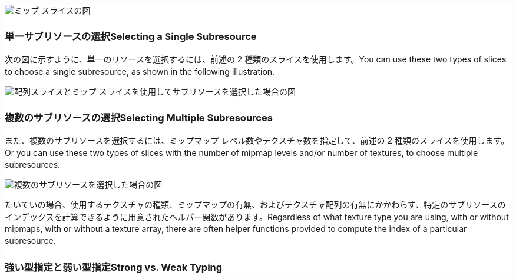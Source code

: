 ![ミップ スライスの図](images/d3d10-resource-mip-slice.png)

### <a name="span-idselectingasinglesubresourcespanspan-idselectingasinglesubresourcespanspan-idselectingasinglesubresourcespanselecting-a-single-subresource"></a><span data-ttu-id="cc09f-254"><span id="Selecting_a_Single_Subresource"></span><span id="selecting_a_single_subresource"></span><span id="SELECTING_A_SINGLE_SUBRESOURCE"></span>単一サブリソースの選択</span><span class="sxs-lookup"><span data-stu-id="cc09f-254"><span id="Selecting_a_Single_Subresource"></span><span id="selecting_a_single_subresource"></span><span id="SELECTING_A_SINGLE_SUBRESOURCE"></span>Selecting a Single Subresource</span></span>

<span data-ttu-id="cc09f-255">次の図に示すように、単一のリソースを選択するには、前述の 2 種類のスライスを使用します。</span><span class="sxs-lookup"><span data-stu-id="cc09f-255">You can use these two types of slices to choose a single subresource, as shown in the following illustration.</span></span>

![配列スライスとミップ スライスを使用してサブリソースを選択した場合の図](images/d3d10-resource-subresources-1.png)

### <a name="span-idselectingmultiplesubresourcesspanspan-idselectingmultiplesubresourcesspanspan-idselectingmultiplesubresourcesspanselecting-multiple-subresources"></a><span data-ttu-id="cc09f-257"><span id="Selecting_Multiple_Subresources"></span><span id="selecting_multiple_subresources"></span><span id="SELECTING_MULTIPLE_SUBRESOURCES"></span>複数のサブリソースの選択</span><span class="sxs-lookup"><span data-stu-id="cc09f-257"><span id="Selecting_Multiple_Subresources"></span><span id="selecting_multiple_subresources"></span><span id="SELECTING_MULTIPLE_SUBRESOURCES"></span>Selecting Multiple Subresources</span></span>

<span data-ttu-id="cc09f-258">また、複数のサブリソースを選択するには、ミップマップ レベル数やテクスチャ数を指定して、前述の 2 種類のスライスを使用します。</span><span class="sxs-lookup"><span data-stu-id="cc09f-258">Or you can use these two types of slices with the number of mipmap levels and/or number of textures, to choose multiple subresources.</span></span>

![複数のサブリソースを選択した場合の図](images/d3d10-resource-subresources-2.png)

<span data-ttu-id="cc09f-260">たいていの場合、使用するテクスチャの種類、ミップマップの有無、およびテクスチャ配列の有無にかかわらず、特定のサブリソースのインデックスを計算できるように用意されたヘルパー関数があります。</span><span class="sxs-lookup"><span data-stu-id="cc09f-260">Regardless of what texture type you are using, with or without mipmaps, with or without a texture array, there are often helper functions provided to compute the index of a particular subresource.</span></span>

### <a name="span-idtypedspanspan-idtypedspanspan-idtypedspanstrong-vs-weak-typing"></a><span data-ttu-id="cc09f-261"><span id="Typed"></span><span id="typed"></span><span id="TYPED"></span>強い型指定と弱い型指定</span><span class="sxs-lookup"><span data-stu-id="cc09f-261"><span id="Typed"></span><span id="typed"></span><span id="TYPED"></span>Strong vs. Weak Typing</span></span>
